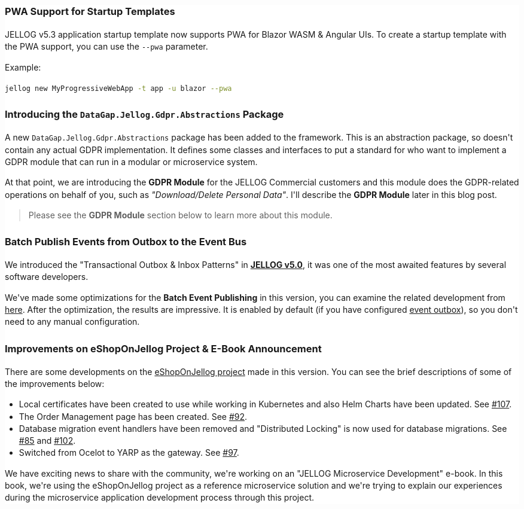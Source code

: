### PWA Support for Startup Templates

JELLOG v5.3 application startup template now supports PWA for Blazor WASM & Angular UIs. To create a startup template with the PWA support, you can use the `--pwa` parameter.

Example:

```bash
jellog new MyProgressiveWebApp -t app -u blazor --pwa
```

### Introducing the `DataGap.Jellog.Gdpr.Abstractions` Package

A new `DataGap.Jellog.Gdpr.Abstractions` package has been added to the framework. This is an abstraction package, so doesn't contain any actual GDPR implementation. It defines some classes and interfaces to put a standard for who want to implement a GDPR module that can run in a modular or microservice system.

At that point, we are introducing the **GDPR Module** for the JELLOG Commercial customers and this module does the GDPR-related operations on behalf of you, such as *"Download/Delete Personal Data"*. I'll describe the **GDPR Module** later in this blog post. 

> Please see the **GDPR Module** section below to learn more about this module.

### Batch Publish Events from Outbox to the Event Bus

We introduced the "Transactional Outbox & Inbox Patterns" in [**JELLOG v5.0**](https://blog.jellog.io/jellog/JELLOG-IO-Platform-5.0-RC-1-Has-Been-Released), it was one of the most awaited features by several software developers.

We've made some optimizations for the **Batch Event Publishing** in this version, you can examine the related development from [here](https://github.com/jellogframework/jellog/pull/11243). After the optimization, the results are impressive. It is enabled by default (if you have configured [event outbox](https://docs.jellog.io/en/jellog/latest/Distributed-Event-Bus#outbox-inbox-for-transactional-events)), so you don't need to any manual configuration.

### Improvements on eShopOnJellog Project & E-Book Announcement

There are some developments on the [eShopOnJellog project](https://github.com/jellogframework/eShopOnJellog) made in this version. You can see the brief descriptions of some of the improvements below:

* Local certificates have been created to use while working in Kubernetes and also Helm Charts have been updated. See [#107](https://github.com/jellogframework/eShopOnJellog/pull/107).
* The Order Management page has been created. See [#92](https://github.com/jellogframework/eShopOnJellog/pull/92).
* Database migration event handlers have been removed and "Distributed Locking" is now used for database migrations. See [#85](https://github.com/jellogframework/eShopOnJellog/pull/85) and [#102](https://github.com/jellogframework/eShopOnJellog/pull/102).
* Switched from Ocelot to YARP as the gateway. See [#97](https://github.com/jellogframework/eShopOnJellog/pull/97).

We have exciting news to share with the community, we're working on an "JELLOG Microservice Development" e-book. In this book, we're using the eShopOnJellog project as a reference microservice solution and we're trying to explain our experiences during the microservice application development process through this project.
